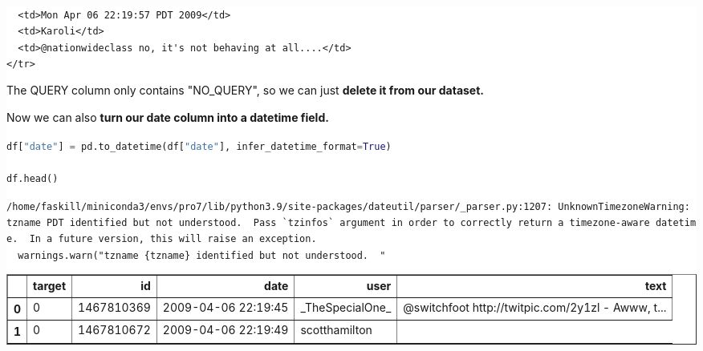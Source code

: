       <td>Mon Apr 06 22:19:57 PDT 2009</td>
      <td>Karoli</td>
      <td>@nationwideclass no, it's not behaving at all....</td>
    </tr>
  </tbody>
</table>
</div>



The QUERY column only contains "NO_QUERY", so we can just **delete it from our dataset.**

Now we can also **turn our date column into a datetime field.**


```python
df["date"] = pd.to_datetime(df["date"], infer_datetime_format=True)

df.head()
```

    /home/faskill/miniconda3/envs/pro7/lib/python3.9/site-packages/dateutil/parser/_parser.py:1207: UnknownTimezoneWarning: tzname PDT identified but not understood.  Pass `tzinfos` argument in order to correctly return a timezone-aware datetime.  In a future version, this will raise an exception.
      warnings.warn("tzname {tzname} identified but not understood.  "





<div>
<style scoped>
    .dataframe tbody tr th:only-of-type {
        vertical-align: middle;
    }

    .dataframe tbody tr th {
        vertical-align: top;
    }

    .dataframe thead th {
        text-align: right;
    }
</style>
<table border="1" class="dataframe">
  <thead>
    <tr style="text-align: right;">
      <th></th>
      <th>target</th>
      <th>id</th>
      <th>date</th>
      <th>user</th>
      <th>text</th>
    </tr>
  </thead>
  <tbody>
    <tr>
      <th>0</th>
      <td>0</td>
      <td>1467810369</td>
      <td>2009-04-06 22:19:45</td>
      <td>_TheSpecialOne_</td>
      <td>@switchfoot http://twitpic.com/2y1zl - Awww, t...</td>
    </tr>
    <tr>
      <th>1</th>
      <td>0</td>
      <td>1467810672</td>
      <td>2009-04-06 22:19:49</td>
      <td>scotthamilton</td>